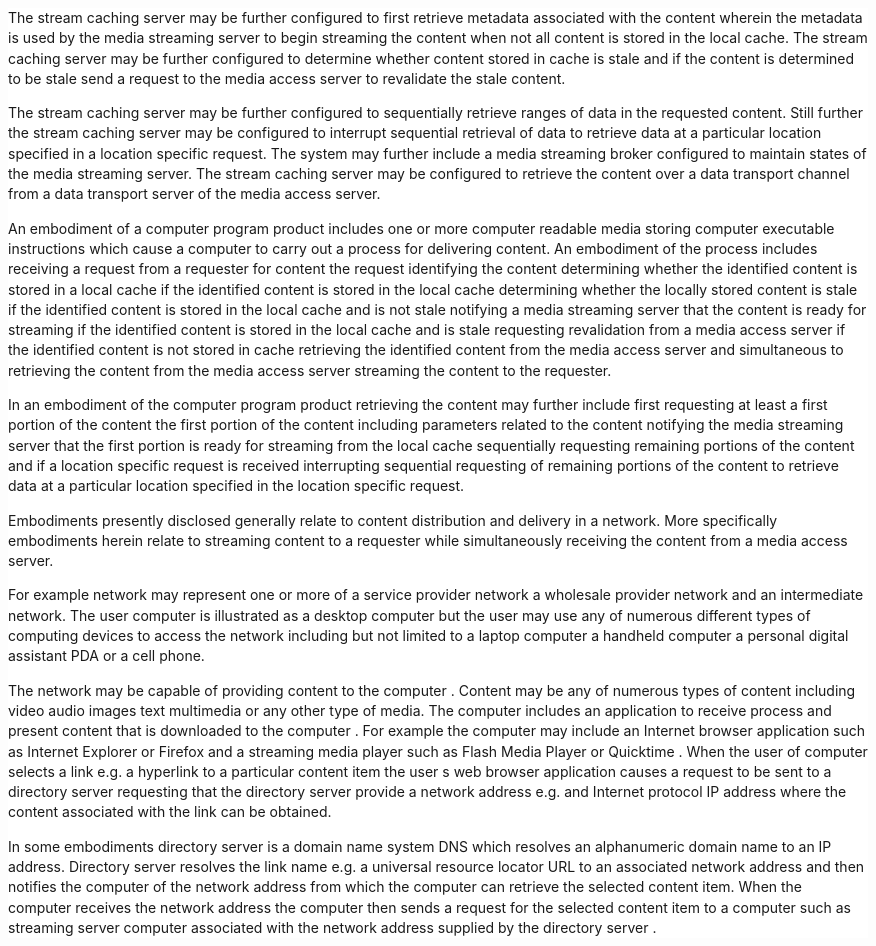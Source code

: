 The stream caching server may be further configured to first retrieve metadata associated with the content wherein the metadata is used by the media streaming server to begin streaming the content when not all content is stored in the local cache. The stream caching server may be further configured to determine whether content stored in cache is stale and if the content is determined to be stale send a request to the media access server to revalidate the stale content.

The stream caching server may be further configured to sequentially retrieve ranges of data in the requested content. Still further the stream caching server may be configured to interrupt sequential retrieval of data to retrieve data at a particular location specified in a location specific request. The system may further include a media streaming broker configured to maintain states of the media streaming server. The stream caching server may be configured to retrieve the content over a data transport channel from a data transport server of the media access server.

An embodiment of a computer program product includes one or more computer readable media storing computer executable instructions which cause a computer to carry out a process for delivering content. An embodiment of the process includes receiving a request from a requester for content the request identifying the content determining whether the identified content is stored in a local cache if the identified content is stored in the local cache determining whether the locally stored content is stale if the identified content is stored in the local cache and is not stale notifying a media streaming server that the content is ready for streaming if the identified content is stored in the local cache and is stale requesting revalidation from a media access server if the identified content is not stored in cache retrieving the identified content from the media access server and simultaneous to retrieving the content from the media access server streaming the content to the requester.

In an embodiment of the computer program product retrieving the content may further include first requesting at least a first portion of the content the first portion of the content including parameters related to the content notifying the media streaming server that the first portion is ready for streaming from the local cache sequentially requesting remaining portions of the content and if a location specific request is received interrupting sequential requesting of remaining portions of the content to retrieve data at a particular location specified in the location specific request.

Embodiments presently disclosed generally relate to content distribution and delivery in a network. More specifically embodiments herein relate to streaming content to a requester while simultaneously receiving the content from a media access server.

For example network may represent one or more of a service provider network a wholesale provider network and an intermediate network. The user computer is illustrated as a desktop computer but the user may use any of numerous different types of computing devices to access the network including but not limited to a laptop computer a handheld computer a personal digital assistant PDA or a cell phone.

The network may be capable of providing content to the computer . Content may be any of numerous types of content including video audio images text multimedia or any other type of media. The computer includes an application to receive process and present content that is downloaded to the computer . For example the computer may include an Internet browser application such as Internet Explorer or Firefox and a streaming media player such as Flash Media Player or Quicktime . When the user of computer selects a link e.g. a hyperlink to a particular content item the user s web browser application causes a request to be sent to a directory server requesting that the directory server provide a network address e.g. and Internet protocol IP address where the content associated with the link can be obtained.

In some embodiments directory server is a domain name system DNS which resolves an alphanumeric domain name to an IP address. Directory server resolves the link name e.g. a universal resource locator URL to an associated network address and then notifies the computer of the network address from which the computer can retrieve the selected content item. When the computer receives the network address the computer then sends a request for the selected content item to a computer such as streaming server computer associated with the network address supplied by the directory server .
